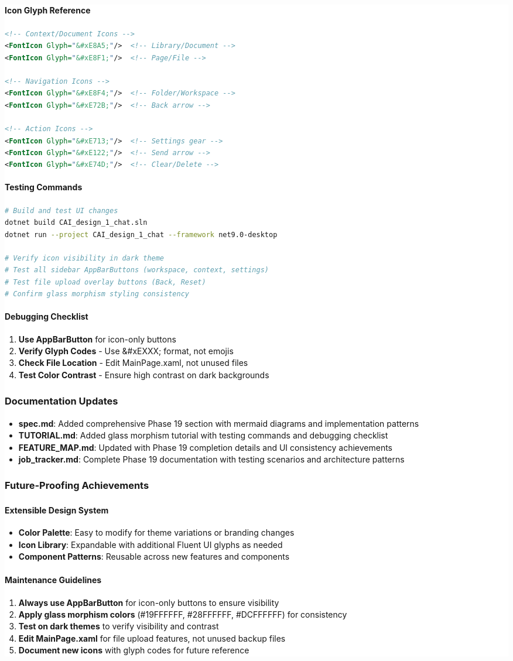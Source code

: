 #### Icon Glyph Reference
```xml
<!-- Context/Document Icons -->
<FontIcon Glyph="&#xE8A5;"/>  <!-- Library/Document -->
<FontIcon Glyph="&#xE8F1;"/>  <!-- Page/File -->

<!-- Navigation Icons -->
<FontIcon Glyph="&#xE8F4;"/>  <!-- Folder/Workspace -->
<FontIcon Glyph="&#xE72B;"/>  <!-- Back arrow -->

<!-- Action Icons -->
<FontIcon Glyph="&#xE713;"/>  <!-- Settings gear -->
<FontIcon Glyph="&#xE122;"/>  <!-- Send arrow -->
<FontIcon Glyph="&#xE74D;"/>  <!-- Clear/Delete -->
```

#### Testing Commands
```bash
# Build and test UI changes
dotnet build CAI_design_1_chat.sln
dotnet run --project CAI_design_1_chat --framework net9.0-desktop

# Verify icon visibility in dark theme
# Test all sidebar AppBarButtons (workspace, context, settings)
# Test file upload overlay buttons (Back, Reset)
# Confirm glass morphism styling consistency
```

#### Debugging Checklist
1. **Use AppBarButton** for icon-only buttons
2. **Verify Glyph Codes** - Use &#xEXXX; format, not emojis
3. **Check File Location** - Edit MainPage.xaml, not unused files
4. **Test Color Contrast** - Ensure high contrast on dark backgrounds

### Documentation Updates
- **spec.md**: Added comprehensive Phase 19 section with mermaid diagrams and implementation patterns
- **TUTORIAL.md**: Added glass morphism tutorial with testing commands and debugging checklist
- **FEATURE_MAP.md**: Updated with Phase 19 completion details and UI consistency achievements
- **job_tracker.md**: Complete Phase 19 documentation with testing scenarios and architecture patterns

### Future-Proofing Achievements

#### Extensible Design System
- **Color Palette**: Easy to modify for theme variations or branding changes
- **Icon Library**: Expandable with additional Fluent UI glyphs as needed
- **Component Patterns**: Reusable across new features and components

#### Maintenance Guidelines
1. **Always use AppBarButton** for icon-only buttons to ensure visibility
2. **Apply glass morphism colors** (#19FFFFFF, #28FFFFFF, #DCFFFFFF) for consistency
3. **Test on dark themes** to verify visibility and contrast
4. **Edit MainPage.xaml** for file upload features, not unused backup files
5. **Document new icons** with glyph codes for future reference
